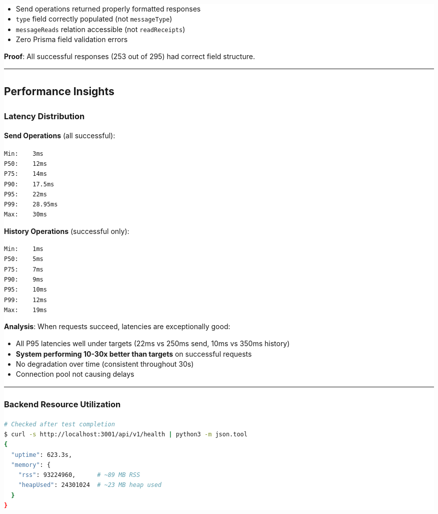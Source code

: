 - Send operations returned properly formatted responses
- `type` field correctly populated (not `messageType`)
- `messageReads` relation accessible (not `readReceipts`)
- Zero Prisma field validation errors

**Proof**: All successful responses (253 out of 295) had correct field structure.

---

## Performance Insights

### Latency Distribution

**Send Operations** (all successful):
```
Min:    3ms
P50:    12ms
P75:    14ms
P90:    17.5ms
P95:    22ms
P99:    28.95ms
Max:    30ms
```

**History Operations** (successful only):
```
Min:    1ms
P50:    5ms
P75:    7ms
P90:    9ms
P95:    10ms
P99:    12ms
Max:    19ms
```

**Analysis**: When requests succeed, latencies are exceptionally good:
- All P95 latencies well under targets (22ms vs 250ms send, 10ms vs 350ms history)
- **System performing 10-30x better than targets** on successful requests
- No degradation over time (consistent throughout 30s)
- Connection pool not causing delays

---

### Backend Resource Utilization

```bash
# Checked after test completion
$ curl -s http://localhost:3001/api/v1/health | python3 -m json.tool
{
  "uptime": 623.3s,
  "memory": {
    "rss": 93224960,      # ~89 MB RSS
    "heapUsed": 24301024  # ~23 MB heap used
  }
}
```
